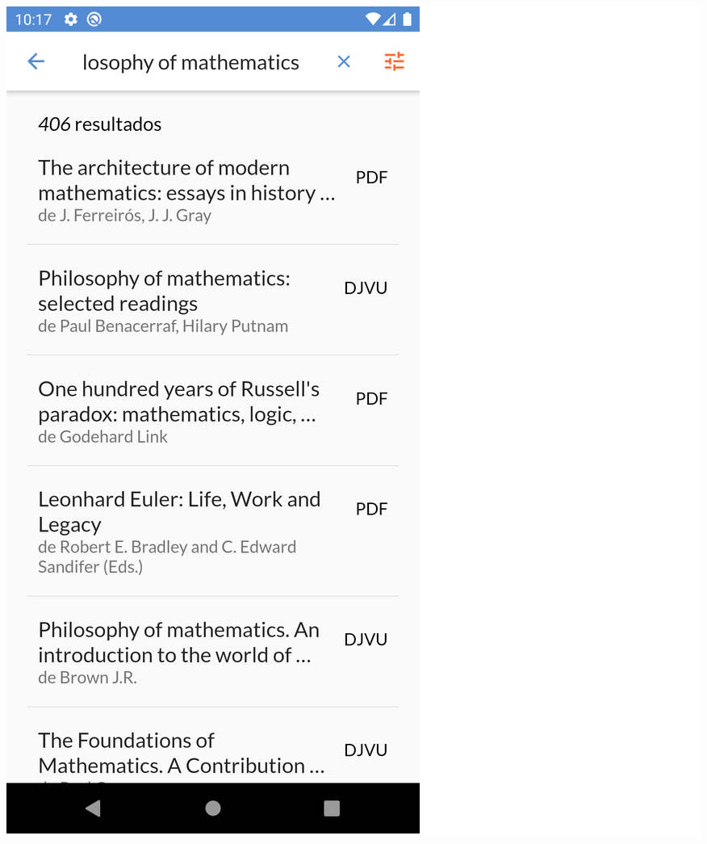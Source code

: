 ![LibGen%20Mobile%2080b8f837d3df4a2a9d7404891b3cea28/Screenshot_1608427039.png](LibGen%20Mobile%2080b8f837d3df4a2a9d7404891b3cea28/Screenshot_1608427039.png)
